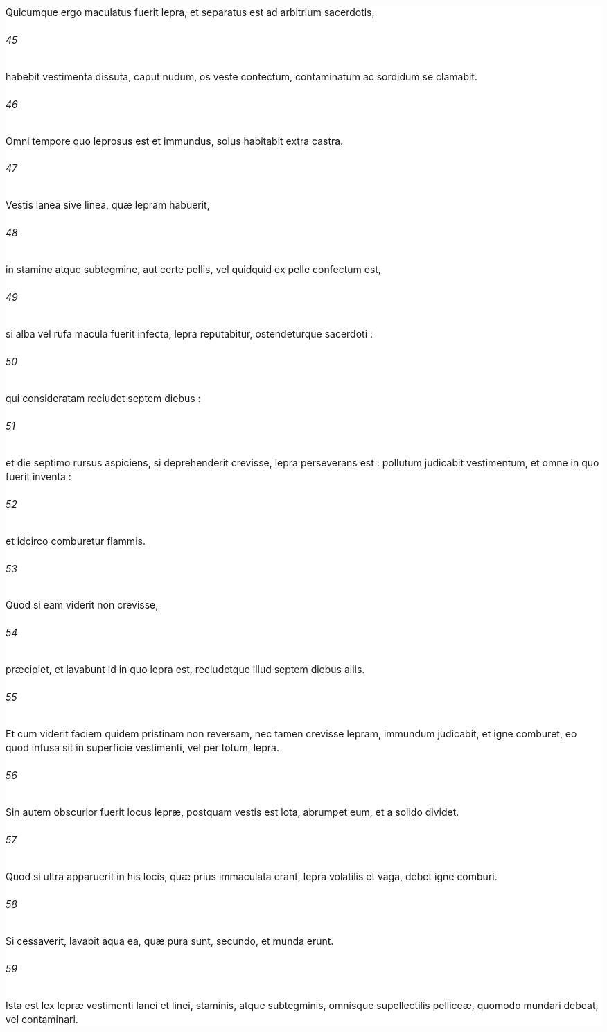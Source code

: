 Quicumque ergo maculatus fuerit lepra, et separatus est ad arbitrium sacerdotis,
###### 45
habebit vestimenta dissuta, caput nudum, os veste contectum, contaminatum ac sordidum se clamabit.
###### 46
Omni tempore quo leprosus est et immundus, solus habitabit extra castra.
###### 47
Vestis lanea sive linea, quæ lepram habuerit,
###### 48
in stamine atque subtegmine, aut certe pellis, vel quidquid ex pelle confectum est,
###### 49
si alba vel rufa macula fuerit infecta, lepra reputabitur, ostendeturque sacerdoti :
###### 50
qui consideratam recludet septem diebus :
###### 51
et die septimo rursus aspiciens, si deprehenderit crevisse, lepra perseverans est : pollutum judicabit vestimentum, et omne in quo fuerit inventa :
###### 52
et idcirco comburetur flammis.
###### 53
Quod si eam viderit non crevisse,
###### 54
præcipiet, et lavabunt id in quo lepra est, recludetque illud septem diebus aliis.
###### 55
Et cum viderit faciem quidem pristinam non reversam, nec tamen crevisse lepram, immundum judicabit, et igne comburet, eo quod infusa sit in superficie vestimenti, vel per totum, lepra.
###### 56
Sin autem obscurior fuerit locus lepræ, postquam vestis est lota, abrumpet eum, et a solido dividet.
###### 57
Quod si ultra apparuerit in his locis, quæ prius immaculata erant, lepra volatilis et vaga, debet igne comburi.
###### 58
Si cessaverit, lavabit aqua ea, quæ pura sunt, secundo, et munda erunt.
###### 59
Ista est lex lepræ vestimenti lanei et linei, staminis, atque subtegminis, omnisque supellectilis pelliceæ, quomodo mundari debeat, vel contaminari.
